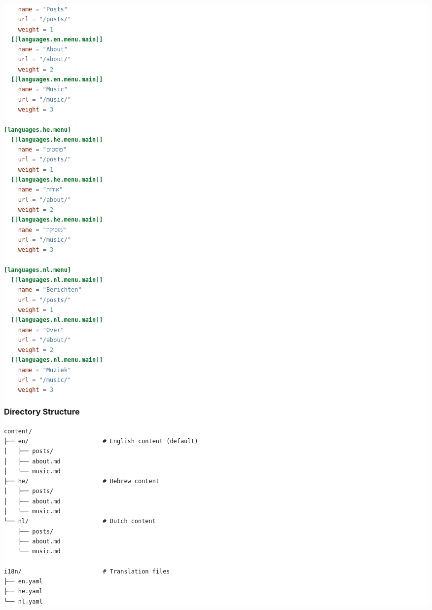 ```toml
    name = "Posts"
    url = "/posts/"
    weight = 1
  [[languages.en.menu.main]]
    name = "About"
    url = "/about/"
    weight = 2
  [[languages.en.menu.main]]
    name = "Music"
    url = "/music/"
    weight = 3

[languages.he.menu]
  [[languages.he.menu.main]]
    name = "פוסטים"
    url = "/posts/"
    weight = 1
  [[languages.he.menu.main]]
    name = "אודות"
    url = "/about/"
    weight = 2
  [[languages.he.menu.main]]
    name = "מוסיקה"
    url = "/music/"
    weight = 3

[languages.nl.menu]
  [[languages.nl.menu.main]]
    name = "Berichten"
    url = "/posts/"
    weight = 1
  [[languages.nl.menu.main]]
    name = "Over"
    url = "/about/"
    weight = 2
  [[languages.nl.menu.main]]
    name = "Muziek"
    url = "/music/"
    weight = 3
```

### Directory Structure

```
content/
├── en/                     # English content (default)
│   ├── posts/
│   ├── about.md
│   └── music.md
├── he/                     # Hebrew content
│   ├── posts/
│   ├── about.md
│   └── music.md
└── nl/                     # Dutch content
    ├── posts/
    ├── about.md
    └── music.md

i18n/                       # Translation files
├── en.yaml
├── he.yaml
└── nl.yaml

```